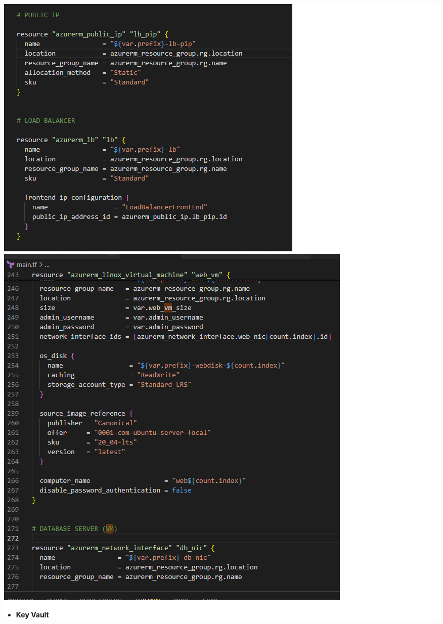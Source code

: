 ![(image)](https://github.com/Lexboy007/FinOpay/blob/main/Fionpay%20screenshots/8.png)
![(image)](https://github.com/Lexboy007/FinOpay/blob/main/Fionpay%20screenshots/10.png)
* **Key Vault**